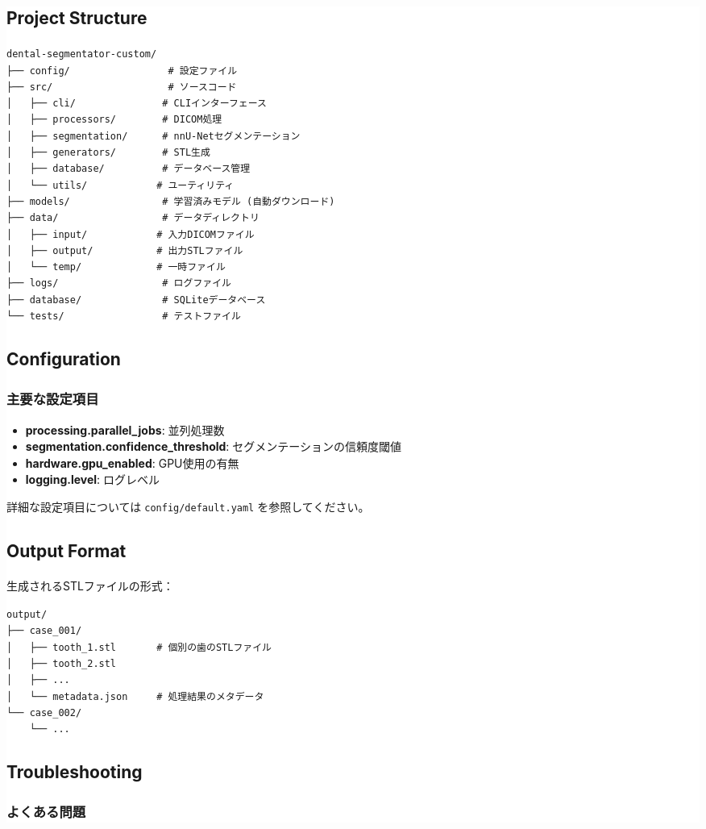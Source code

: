 ## Project Structure

```
dental-segmentator-custom/
├── config/                 # 設定ファイル
├── src/                    # ソースコード
│   ├── cli/               # CLIインターフェース
│   ├── processors/        # DICOM処理
│   ├── segmentation/      # nnU-Netセグメンテーション
│   ├── generators/        # STL生成
│   ├── database/          # データベース管理
│   └── utils/            # ユーティリティ
├── models/                # 学習済みモデル (自動ダウンロード)
├── data/                  # データディレクトリ
│   ├── input/            # 入力DICOMファイル
│   ├── output/           # 出力STLファイル
│   └── temp/             # 一時ファイル
├── logs/                  # ログファイル
├── database/              # SQLiteデータベース
└── tests/                 # テストファイル
```

## Configuration

### 主要な設定項目

- **processing.parallel_jobs**: 並列処理数
- **segmentation.confidence_threshold**: セグメンテーションの信頼度閾値
- **hardware.gpu_enabled**: GPU使用の有無
- **logging.level**: ログレベル

詳細な設定項目については `config/default.yaml` を参照してください。

## Output Format

生成されるSTLファイルの形式：

```
output/
├── case_001/
│   ├── tooth_1.stl       # 個別の歯のSTLファイル
│   ├── tooth_2.stl
│   ├── ...
│   └── metadata.json     # 処理結果のメタデータ
└── case_002/
    └── ...
```

## Troubleshooting

### よくある問題
